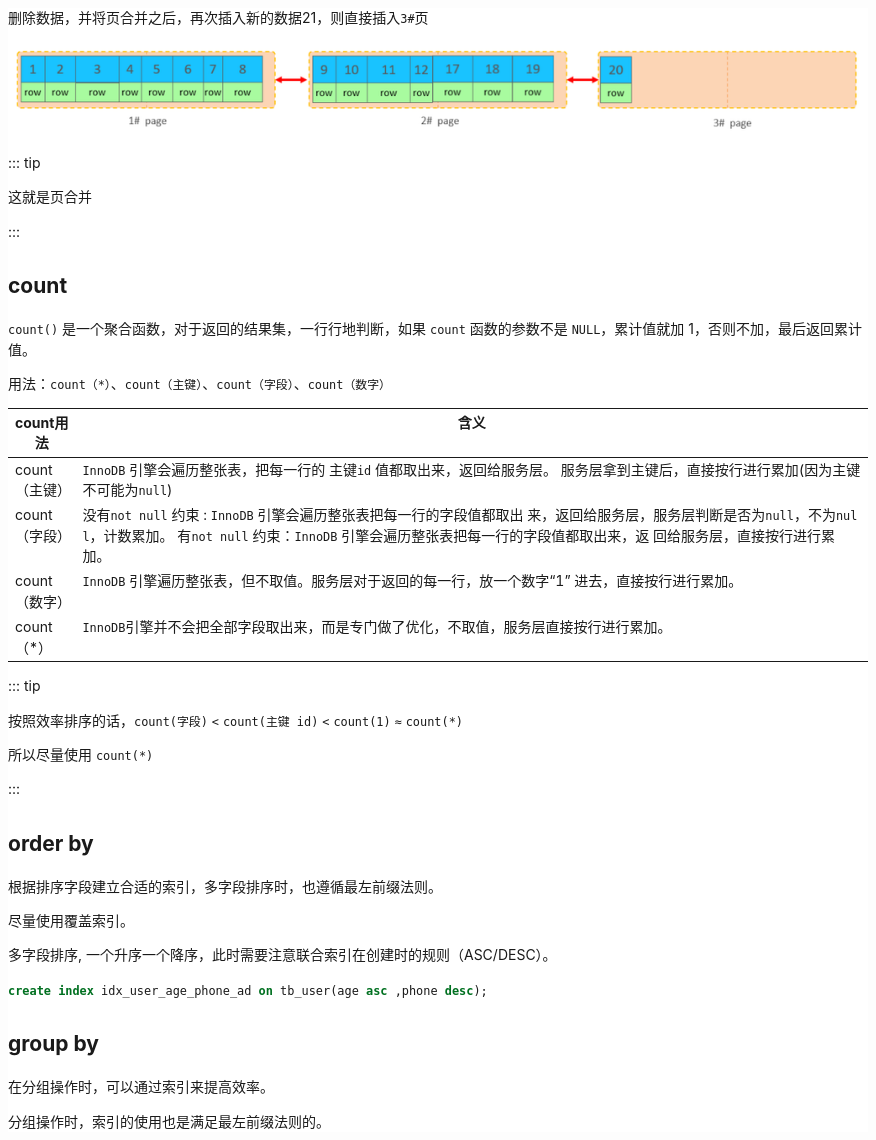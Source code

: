 删除数据，并将页合并之后，再次插入新的数据21，则直接插入`3#`页

![image-20230409154055112](./img/image-20230409154055112.png)

::: tip

这就是页合并

:::

## count

`count()` 是一个聚合函数，对于返回的结果集，一行行地判断，如果 `count` 函数的参数不是 `NULL`，累计值就加 1，否则不加，最后返回累计值。 

用法：`count（*）`、`count（主键）`、`count（字段）`、`count（数字）`

| count用法     | 含义                                                         |
| ------------- | ------------------------------------------------------------ |
| count（主键） | `InnoDB` 引擎会遍历整张表，把每一行的 主键`id` 值都取出来，返回给服务层。 服务层拿到主键后，直接按行进行累加(因为主键不可能为`null`) |
| count（字段） | 没有`not null` 约束 : `InnoDB` 引擎会遍历整张表把每一行的字段值都取出 来，返回给服务层，服务层判断是否为`null`，不为`null`，计数累加。 有`not null` 约束：`InnoDB` 引擎会遍历整张表把每一行的字段值都取出来，返 回给服务层，直接按行进行累加。 |
| count（数字） | `InnoDB` 引擎遍历整张表，但不取值。服务层对于返回的每一行，放一个数字“1” 进去，直接按行进行累加。 |
| count（*）    | `InnoDB`引擎并不会把全部字段取出来，而是专门做了优化，不取值，服务层直接按行进行累加。 |

::: tip

按照效率排序的话，`count(字段)` `<` `count(主键 id)` `<` `count(1)` `≈` `count(*)`

所以尽量使用 `count(*)`

:::

## order by

根据排序字段建立合适的索引，多字段排序时，也遵循最左前缀法则。 

尽量使用覆盖索引。 

多字段排序, 一个升序一个降序，此时需要注意联合索引在创建时的规则（ASC/DESC）。

~~~sql
create index idx_user_age_phone_ad on tb_user(age asc ,phone desc);
~~~

## group by

在分组操作时，可以通过索引来提高效率。 

分组操作时，索引的使用也是满足最左前缀法则的。
